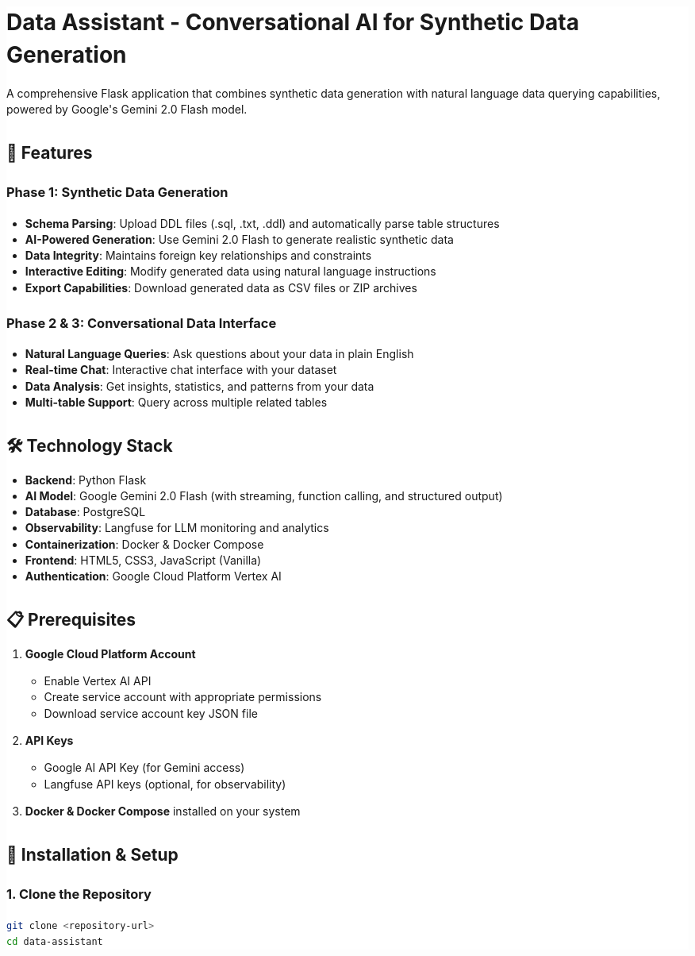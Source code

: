 # Data Assistant - Conversational AI for Synthetic Data Generation

A comprehensive Flask application that combines synthetic data generation with natural language data querying capabilities, powered by Google's Gemini 2.0 Flash model.

## 🚀 Features

### Phase 1: Synthetic Data Generation
- **Schema Parsing**: Upload DDL files (.sql, .txt, .ddl) and automatically parse table structures
- **AI-Powered Generation**: Use Gemini 2.0 Flash to generate realistic synthetic data
- **Data Integrity**: Maintains foreign key relationships and constraints
- **Interactive Editing**: Modify generated data using natural language instructions
- **Export Capabilities**: Download generated data as CSV files or ZIP archives

### Phase 2 & 3: Conversational Data Interface
- **Natural Language Queries**: Ask questions about your data in plain English
- **Real-time Chat**: Interactive chat interface with your dataset
- **Data Analysis**: Get insights, statistics, and patterns from your data
- **Multi-table Support**: Query across multiple related tables

## 🛠 Technology Stack

- **Backend**: Python Flask
- **AI Model**: Google Gemini 2.0 Flash (with streaming, function calling, and structured output)
- **Database**: PostgreSQL
- **Observability**: Langfuse for LLM monitoring and analytics
- **Containerization**: Docker & Docker Compose
- **Frontend**: HTML5, CSS3, JavaScript (Vanilla)
- **Authentication**: Google Cloud Platform Vertex AI

## 📋 Prerequisites

1. **Google Cloud Platform Account**
   - Enable Vertex AI API
   - Create service account with appropriate permissions
   - Download service account key JSON file

2. **API Keys**
   - Google AI API Key (for Gemini access)
   - Langfuse API keys (optional, for observability)

3. **Docker & Docker Compose** installed on your system

## 🔧 Installation & Setup

### 1. Clone the Repository
```bash
git clone <repository-url>
cd data-assistant
```
